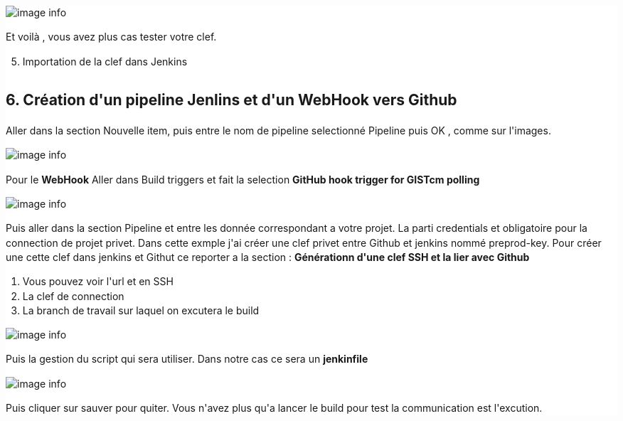 ![image info](./pictures/jenkins_6.png)

Et voilà , vous avez plus cas tester votre clef.

5. Importation de la clef dans Jenkins

## 6. Création d'un pipeline Jenlins et d'un WebHook vers Github

Aller dans la section Nouvelle item, puis entre le nom de pipeline selectionné Pipeline puis OK , comme sur l'images.

![image info](./pictures/jenkins_7.png)

Pour le **WebHook** Aller dans Build triggers et fait la selection **GitHub hook trigger for GISTcm polling**

![image info](./pictures/jenkins_8.png)

Puis aller dans la section Pipeline et entre les donnée correspondant a votre projet. La parti credentials et obligatoire pour la connection de projet privet.
Dans cette exmple j'ai créer une clef privet entre Github et jenkins nommé preprod-key. Pour créer une cette clef dans jenkins et Githut ce reporter a la section : **Générationn d'une clef SSH et la lier avec Github**

1. Vous pouvez voir l'url et en SSH
2. La clef de connection
3. La branch de travail sur laquel on excutera le build

![image info](./pictures/jenkins_9.png)

Puis la gestion du script qui sera utiliser. Dans notre cas ce sera un **jenkinfile**

![image info](./pictures/jenkins_10.png)

Puis cliquer sur sauver pour quiter. Vous n'avez plus qu'a lancer le build pour test la communication est l'excution.
